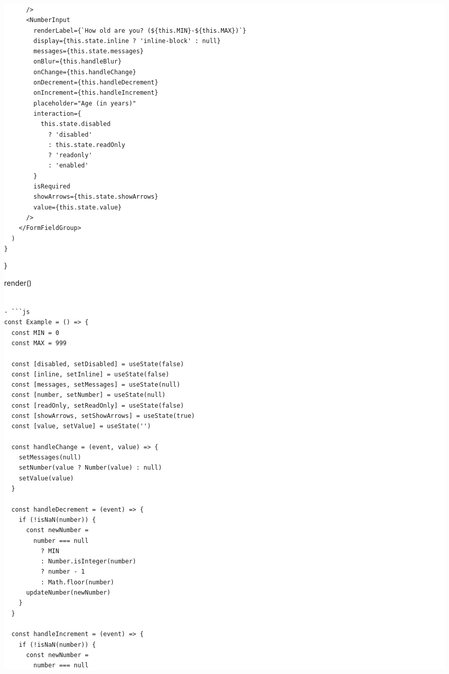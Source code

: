           />
          <NumberInput
            renderLabel={`How old are you? (${this.MIN}-${this.MAX})`}
            display={this.state.inline ? 'inline-block' : null}
            messages={this.state.messages}
            onBlur={this.handleBlur}
            onChange={this.handleChange}
            onDecrement={this.handleDecrement}
            onIncrement={this.handleIncrement}
            placeholder="Age (in years)"
            interaction={
              this.state.disabled
                ? 'disabled'
                : this.state.readOnly
                ? 'readonly'
                : 'enabled'
            }
            isRequired
            showArrows={this.state.showArrows}
            value={this.state.value}
          />
        </FormFieldGroup>
      )
    }
  }

  render(<Example />)
  ```

- ```js
  const Example = () => {
    const MIN = 0
    const MAX = 999

    const [disabled, setDisabled] = useState(false)
    const [inline, setInline] = useState(false)
    const [messages, setMessages] = useState(null)
    const [number, setNumber] = useState(null)
    const [readOnly, setReadOnly] = useState(false)
    const [showArrows, setShowArrows] = useState(true)
    const [value, setValue] = useState('')

    const handleChange = (event, value) => {
      setMessages(null)
      setNumber(value ? Number(value) : null)
      setValue(value)
    }

    const handleDecrement = (event) => {
      if (!isNaN(number)) {
        const newNumber =
          number === null
            ? MIN
            : Number.isInteger(number)
            ? number - 1
            : Math.floor(number)
        updateNumber(newNumber)
      }
    }

    const handleIncrement = (event) => {
      if (!isNaN(number)) {
        const newNumber =
          number === null
  ```